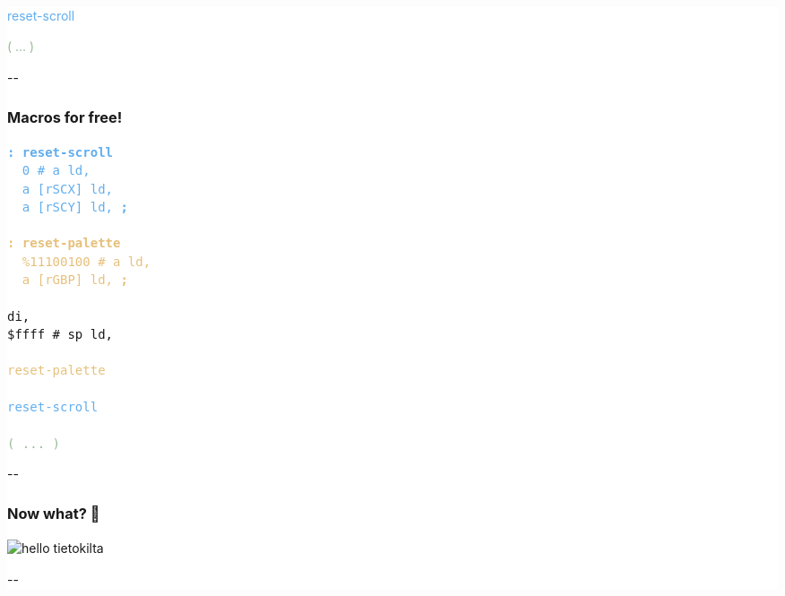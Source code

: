 <span style="color: #61aeee">reset-scroll</span>

<span style="color: #99bb99">( ... )</span>
</pre>

--

### Macros for free!

<pre>
<span style="color: #61aeee"><b>: reset-scroll</b>
  0 # a ld,
  a [rSCX] ld,
  a [rSCY] ld, <b>;</b></span>

<span style="color: #e6c07b"><b>: reset-palette</b>
  %11100100 # a ld,
  a [rGBP] ld, <b>;</b></span>

di,
$ffff # sp ld,

<span style="color: #e6c07b">reset-palette</span>

<span style="color: #61aeee">reset-scroll</span>

<span style="color: #99bb99">( ... )</span>
</pre>

--

### Now what? 🤔

![hello tietokilta](imgs/helloworld.png)

--

